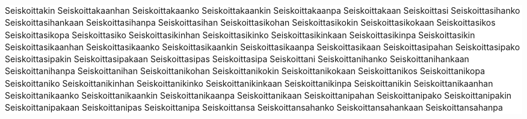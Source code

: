 Seiskoittakin
Seiskoittakaanhan
Seiskoittakaanko
Seiskoittakaankin
Seiskoittakaanpa
Seiskoittakaan
Seiskoittasi
Seiskoittasihanko
Seiskoittasihankaan
Seiskoittasihanpa
Seiskoittasihan
Seiskoittasikohan
Seiskoittasikokin
Seiskoittasikokaan
Seiskoittasikos
Seiskoittasikopa
Seiskoittasiko
Seiskoittasikinhan
Seiskoittasikinko
Seiskoittasikinkaan
Seiskoittasikinpa
Seiskoittasikin
Seiskoittasikaanhan
Seiskoittasikaanko
Seiskoittasikaankin
Seiskoittasikaanpa
Seiskoittasikaan
Seiskoittasipahan
Seiskoittasipako
Seiskoittasipakin
Seiskoittasipakaan
Seiskoittasipas
Seiskoittasipa
Seiskoittani
Seiskoittanihanko
Seiskoittanihankaan
Seiskoittanihanpa
Seiskoittanihan
Seiskoittanikohan
Seiskoittanikokin
Seiskoittanikokaan
Seiskoittanikos
Seiskoittanikopa
Seiskoittaniko
Seiskoittanikinhan
Seiskoittanikinko
Seiskoittanikinkaan
Seiskoittanikinpa
Seiskoittanikin
Seiskoittanikaanhan
Seiskoittanikaanko
Seiskoittanikaankin
Seiskoittanikaanpa
Seiskoittanikaan
Seiskoittanipahan
Seiskoittanipako
Seiskoittanipakin
Seiskoittanipakaan
Seiskoittanipas
Seiskoittanipa
Seiskoittansa
Seiskoittansahanko
Seiskoittansahankaan
Seiskoittansahanpa